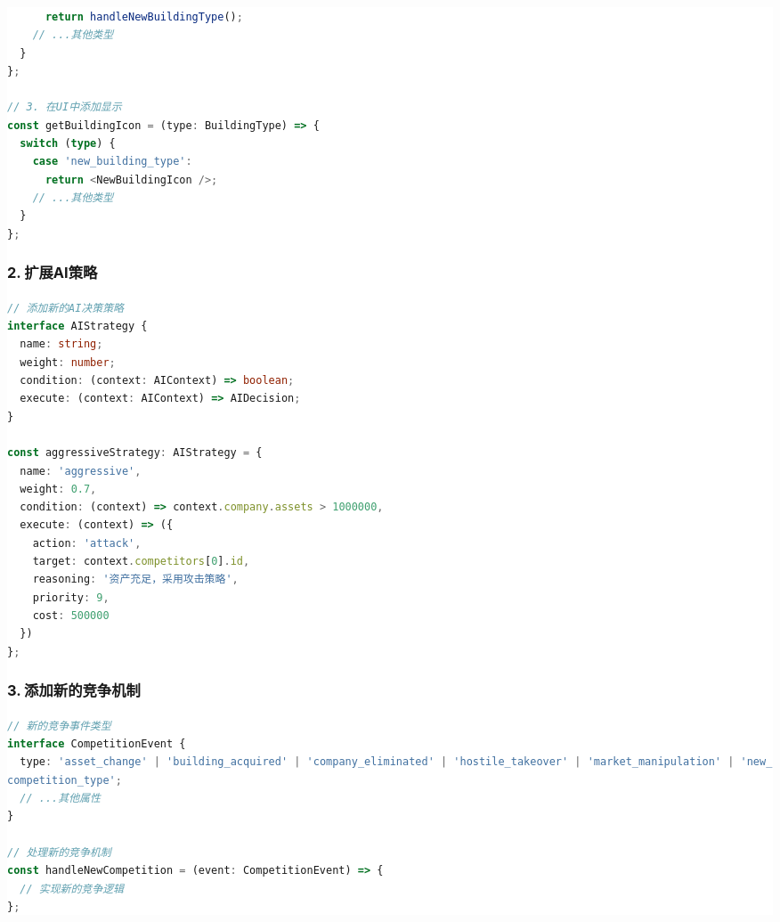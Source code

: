 ```typescript
      return handleNewBuildingType();
    // ...其他类型
  }
};

// 3. 在UI中添加显示
const getBuildingIcon = (type: BuildingType) => {
  switch (type) {
    case 'new_building_type':
      return <NewBuildingIcon />;
    // ...其他类型
  }
};
```

### 2. 扩展AI策略
```typescript
// 添加新的AI决策策略
interface AIStrategy {
  name: string;
  weight: number;
  condition: (context: AIContext) => boolean;
  execute: (context: AIContext) => AIDecision;
}

const aggressiveStrategy: AIStrategy = {
  name: 'aggressive',
  weight: 0.7,
  condition: (context) => context.company.assets > 1000000,
  execute: (context) => ({
    action: 'attack',
    target: context.competitors[0].id,
    reasoning: '资产充足，采用攻击策略',
    priority: 9,
    cost: 500000
  })
};
```

### 3. 添加新的竞争机制
```typescript
// 新的竞争事件类型
interface CompetitionEvent {
  type: 'asset_change' | 'building_acquired' | 'company_eliminated' | 'hostile_takeover' | 'market_manipulation' | 'new_competition_type';
  // ...其他属性
}

// 处理新的竞争机制
const handleNewCompetition = (event: CompetitionEvent) => {
  // 实现新的竞争逻辑
};
```

